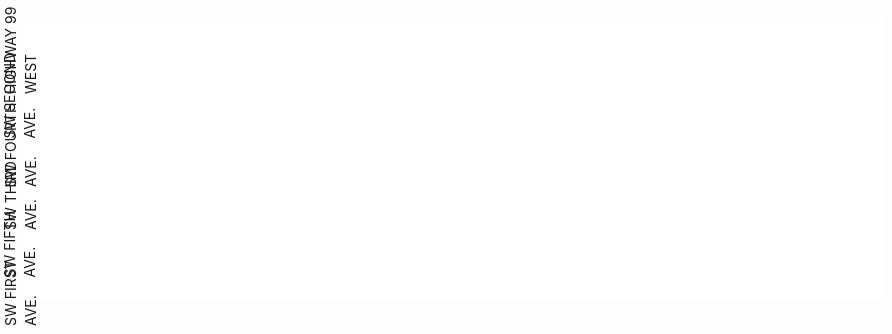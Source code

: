 </div>

<div id="g-ai0-12" class="g-labels_and_annotations g-aiAbs g-aiPointText" style="transform: matrix(0,-1,1,0,0,0);transform-origin: 50% 58.0776208882228%;-webkit-transform: matrix(0,-1,1,0,0,0);-webkit-transform-origin: 50% 58.0776208882228%;-ms-transform: matrix(0,-1,1,0,0,0);-ms-transform-origin: 50% 58.0776208882228%;top:59.463%;margin-top:-6.2px;left:77.9778%;margin-left:-52.5px;width:105px;">

HIGHWAY 99
WEST

</div>

<div id="g-ai0-13" class="g-labels_and_annotations g-aiAbs g-aiPointText" style="transform: matrix(0,-1,1,0,0,0);transform-origin: 50% 58.0776208882228%;-webkit-transform: matrix(0,-1,1,0,0,0);-webkit-transform-origin: 50% 58.0776208882228%;-ms-transform: matrix(0,-1,1,0,0,0);-ms-transform-origin: 50% 58.0776208882228%;top:61.3763%;margin-top:-6.2px;left:47.5895%;margin-left:-49px;width:98px;">

SW SECOND
AVE.

</div>

<div id="g-ai0-14" class="g-labels_and_annotations g-aiAbs g-aiPointText" style="transform: matrix(0,-1,1,0,0,0);transform-origin: 50% 58.0776208882228%;-webkit-transform: matrix(0,-1,1,0,0,0);-webkit-transform-origin: 50% 58.0776208882228%;-ms-transform: matrix(0,-1,1,0,0,0);-ms-transform-origin: 50% 58.0776208882228%;top:61.3763%;margin-top:-6.2px;left:18.2665%;margin-left:-48.5px;width:97px;">

SW FOURTH
AVE.

</div>

<div id="g-ai0-15" class="g-labels_and_annotations g-aiAbs g-aiPointText" style="transform: matrix(0,-1,1,0,0,0);transform-origin: 50% 58.0782581255917%;-webkit-transform: matrix(0,-1,1,0,0,0);-webkit-transform-origin: 50% 58.0782581255917%;-ms-transform: matrix(0,-1,1,0,0,0);-ms-transform-origin: 50% 58.0782581255917%;top:61.3762%;margin-top:-6.2px;left:32.9355%;margin-left:-43.5px;width:87px;">

SW THIRD
AVE.

</div>

<div id="g-ai0-16" class="g-labels_and_annotations g-aiAbs g-aiPointText" style="transform: matrix(0,-1,1,0,0,0);transform-origin: 50% 58.0776208882228%;-webkit-transform: matrix(0,-1,1,0,0,0);-webkit-transform-origin: 50% 58.0776208882228%;-ms-transform: matrix(0,-1,1,0,0,0);-ms-transform-origin: 50% 58.0776208882228%;top:61.3763%;margin-top:-6.2px;left:3.4521%;margin-left:-43px;width:86px;">

SW FIFTH
AVE.

</div>

<div id="g-ai0-17" class="g-labels_and_annotations g-aiAbs g-aiPointText" style="transform: matrix(0,-1,1,0,0,0);transform-origin: 50% 58.0782581255917%;-webkit-transform: matrix(0,-1,1,0,0,0);-webkit-transform-origin: 50% 58.0782581255917%;-ms-transform: matrix(0,-1,1,0,0,0);-ms-transform-origin: 50% 58.0782581255917%;top:61.3762%;margin-top:-6.2px;left:61.414%;margin-left:-42.5px;width:85px;">

SW FIRST
AVE.
